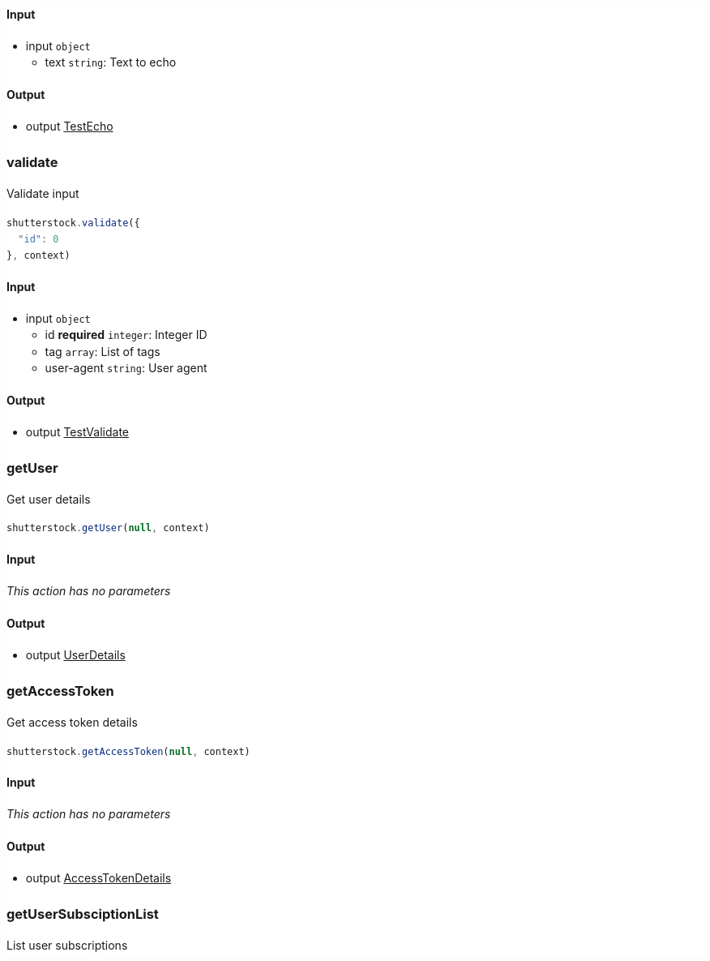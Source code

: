 #### Input
* input `object`
  * text `string`: Text to echo

#### Output
* output [TestEcho](#testecho)

### validate
Validate input


```js
shutterstock.validate({
  "id": 0
}, context)
```

#### Input
* input `object`
  * id **required** `integer`: Integer ID
  * tag `array`: List of tags
  * user-agent `string`: User agent

#### Output
* output [TestValidate](#testvalidate)

### getUser
Get user details


```js
shutterstock.getUser(null, context)
```

#### Input
*This action has no parameters*

#### Output
* output [UserDetails](#userdetails)

### getAccessToken
Get access token details


```js
shutterstock.getAccessToken(null, context)
```

#### Input
*This action has no parameters*

#### Output
* output [AccessTokenDetails](#accesstokendetails)

### getUserSubsciptionList
List user subscriptions
